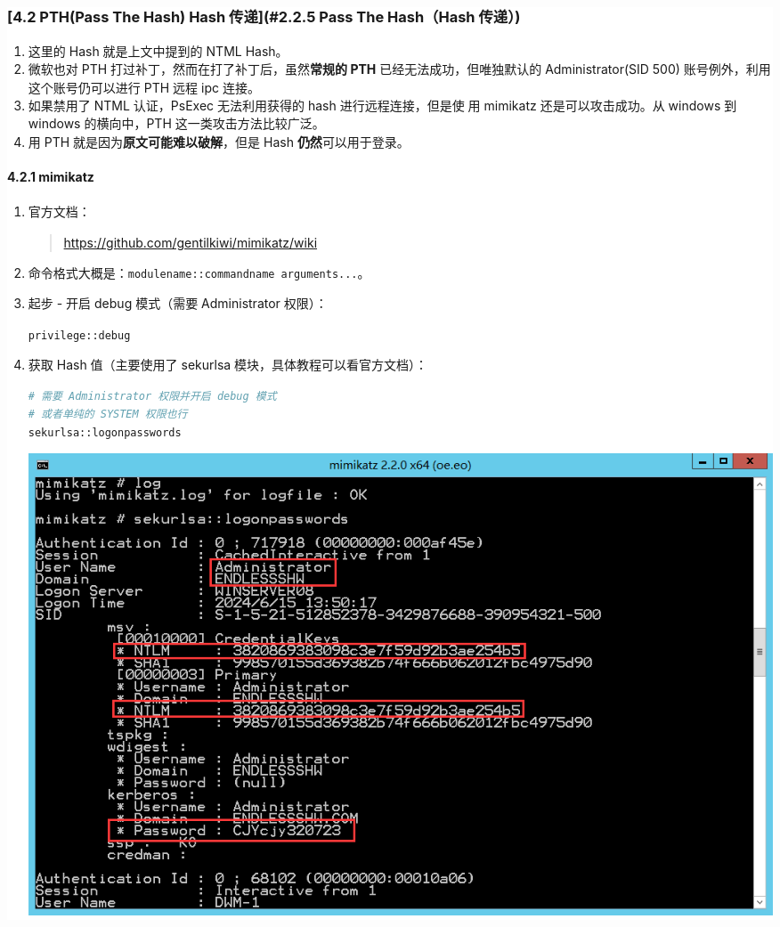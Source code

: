 ### [4.2 PTH(Pass The Hash) Hash 传递](#2.2.5 Pass The Hash（Hash 传递）)

1. 这里的 Hash 就是上文中提到的 NTML Hash。
2. 微软也对 PTH 打过补丁，然而在打了补丁后，虽然**常规的 PTH** 已经无法成功，但唯独默认的 Administrator(SID 500) 账号例外，利用这个账号仍可以进行 PTH 远程 ipc 连接。
3. 如果禁用了 NTML 认证，PsExec 无法利用获得的 hash 进行远程连接，但是使
    用 mimikatz 还是可以攻击成功。从 windows 到 windows 的横向中，PTH 这一类攻击方法比较广泛。
4. 用 PTH 就是因为**原文可能难以破解**，但是 Hash **仍然**可以用于登录。

#### 4.2.1 mimikatz

1. 官方文档：

    > https://github.com/gentilkiwi/mimikatz/wiki

2. 命令格式大概是：`modulename::commandname arguments...`。

3. 起步 - 开启 debug 模式（需要 Administrator 权限）：
    ```bash
    privilege::debug
    ```

4. 获取 Hash 值（主要使用了 sekurlsa 模块，具体教程可以看官方文档）：
    ```bash
    # 需要 Administrator 权限并开启 debug 模式
    # 或者单纯的 SYSTEM 权限也行
    sekurlsa::logonpasswords
    ```
    ![image-20240615163614484](Kerberos/image-20240615163614484.png)

